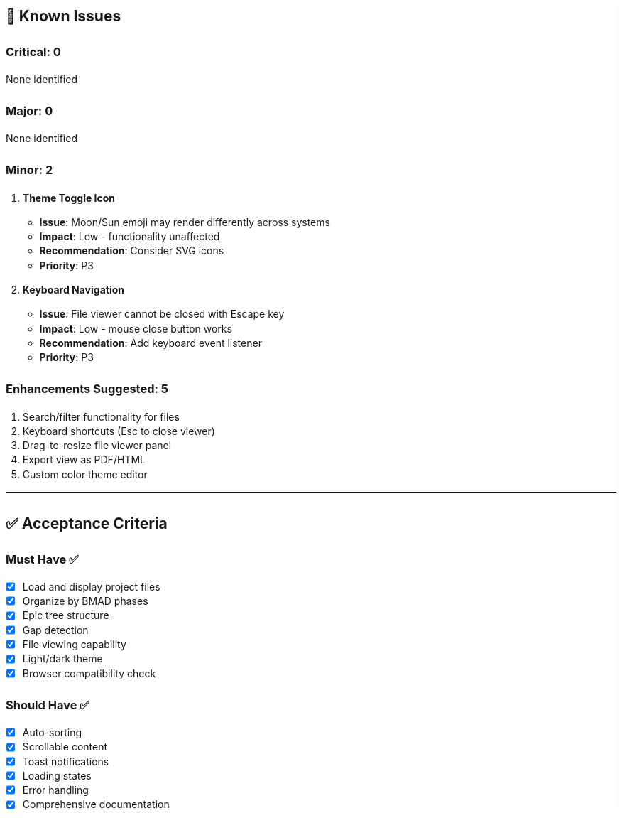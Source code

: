 ## 🐛 Known Issues

### Critical: **0**
None identified

### Major: **0**
None identified

### Minor: **2**

1. **Theme Toggle Icon**
   - **Issue**: Moon/Sun emoji may render differently across systems
   - **Impact**: Low - functionality unaffected
   - **Recommendation**: Consider SVG icons
   - **Priority**: P3

2. **Keyboard Navigation**
   - **Issue**: File viewer cannot be closed with Escape key
   - **Impact**: Low - mouse close button works
   - **Recommendation**: Add keyboard event listener
   - **Priority**: P3

### Enhancements Suggested: **5**

1. Search/filter functionality for files
2. Keyboard shortcuts (Esc to close viewer)
3. Drag-to-resize file viewer panel
4. Export view as PDF/HTML
5. Custom color theme editor

---

## ✅ Acceptance Criteria

### Must Have ✅
- [x] Load and display project files
- [x] Organize by BMAD phases
- [x] Epic tree structure
- [x] Gap detection
- [x] File viewing capability
- [x] Light/dark theme
- [x] Browser compatibility check

### Should Have ✅
- [x] Auto-sorting
- [x] Scrollable content
- [x] Toast notifications
- [x] Loading states
- [x] Error handling
- [x] Comprehensive documentation
